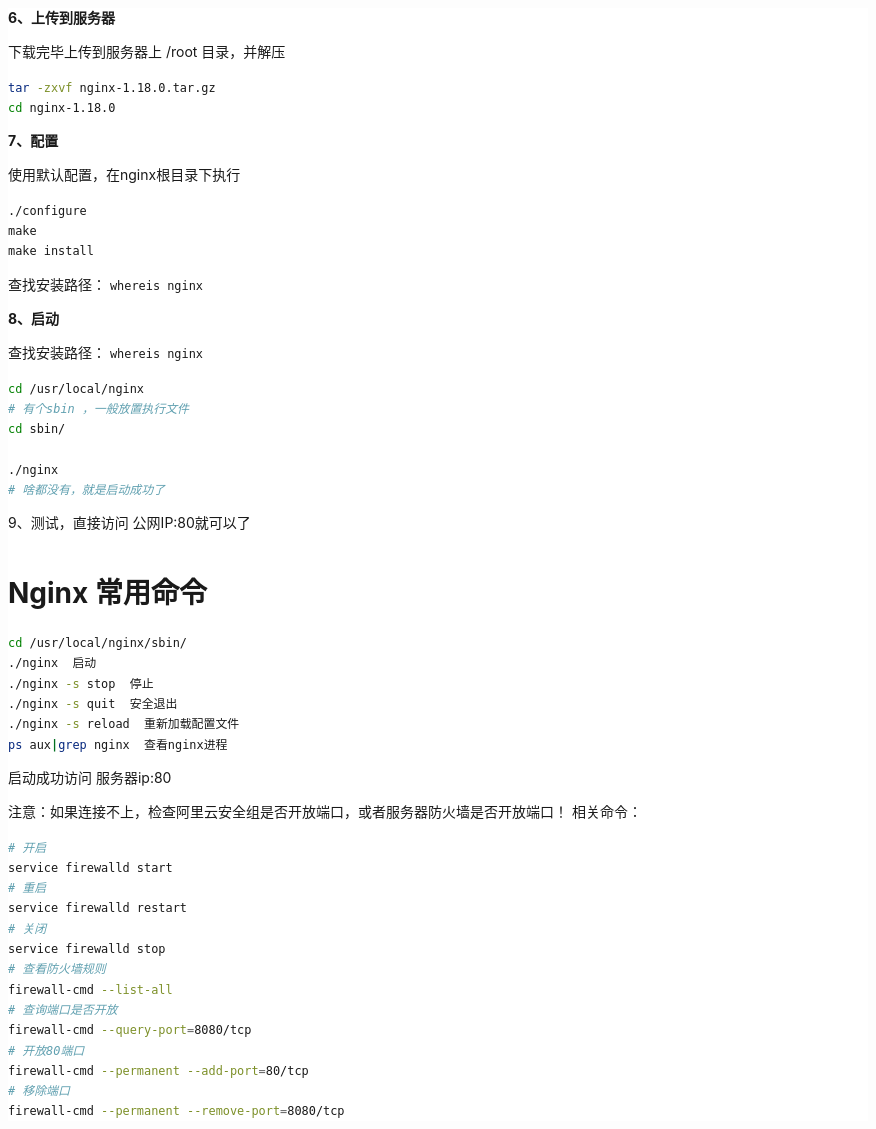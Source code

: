 **6、上传到服务器**

下载完毕上传到服务器上 /root 目录，并解压

```bash
tar -zxvf nginx-1.18.0.tar.gz
cd nginx-1.18.0
```

**7、配置**

使用默认配置，在nginx根目录下执行

```
./configure
make
make install
```

查找安装路径： `whereis nginx`

**8、启动**

查找安装路径： `whereis nginx`



```bash
cd /usr/local/nginx
# 有个sbin ，一般放置执行文件
cd sbin/

./nginx
# 啥都没有，就是启动成功了

```

9、测试，直接访问 公网IP:80就可以了



# Nginx 常用命令

```bash
cd /usr/local/nginx/sbin/
./nginx  启动
./nginx -s stop  停止
./nginx -s quit  安全退出
./nginx -s reload  重新加载配置文件
ps aux|grep nginx  查看nginx进程
```

启动成功访问 服务器ip:80

注意：如果连接不上，检查阿里云安全组是否开放端口，或者服务器防火墙是否开放端口！
相关命令：

```bash
# 开启
service firewalld start
# 重启
service firewalld restart
# 关闭
service firewalld stop
# 查看防火墙规则
firewall-cmd --list-all
# 查询端口是否开放
firewall-cmd --query-port=8080/tcp
# 开放80端口
firewall-cmd --permanent --add-port=80/tcp
# 移除端口
firewall-cmd --permanent --remove-port=8080/tcp
```